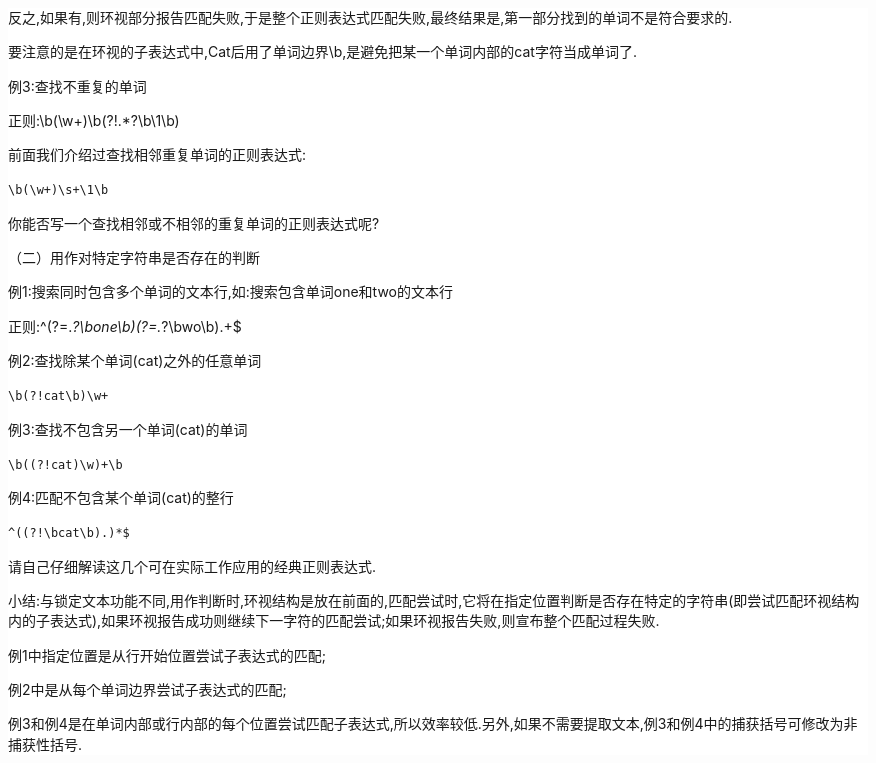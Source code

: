 反之,如果有,则环视部分报告匹配失败,于是整个正则表达式匹配失败,最终结果是,第一部分找到的单词不是符合要求的.

要注意的是在环视的子表达式中,Cat后用了单词边界\b,是避免把某一个单词内部的cat字符当成单词了.

例3:查找不重复的单词

正则:\b(\w+)\b(?!.*?\b\1\b)

前面我们介绍过查找相邻重复单词的正则表达式:

	\b(\w+)\s+\1\b

你能否写一个查找相邻或不相邻的重复单词的正则表达式呢?

（二）用作对特定字符串是否存在的判断

例1:搜索同时包含多个单词的文本行,如:搜索包含单词one和two的文本行

正则:^(?=.*?\bone\b)(?=.*?\bwo\b).+$

例2:查找除某个单词(cat)之外的任意单词

	\b(?!cat\b)\w+

例3:查找不包含另一个单词(cat)的单词

	\b((?!cat)\w)+\b

例4:匹配不包含某个单词(cat)的整行

	^((?!\bcat\b).)*$

请自己仔细解读这几个可在实际工作应用的经典正则表达式.

小结:与锁定文本功能不同,用作判断时,环视结构是放在前面的,匹配尝试时,它将在指定位置判断是否存在特定的字符串(即尝试匹配环视结构内的子表达式),如果环视报告成功则继续下一字符的匹配尝试;如果环视报告失败,则宣布整个匹配过程失败.

例1中指定位置是从行开始位置尝试子表达式的匹配;

例2中是从每个单词边界尝试子表达式的匹配;

例3和例4是在单词内部或行内部的每个位置尝试匹配子表达式,所以效率较低.另外,如果不需要提取文本,例3和例4中的捕获括号可修改为非捕获性括号. 
